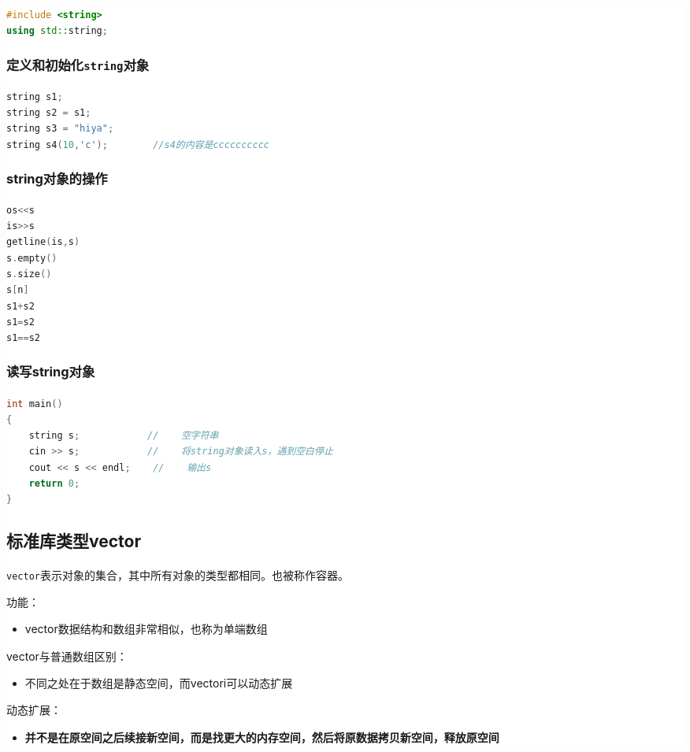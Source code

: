 ```c++
#include <string>
using std::string;
```

### 定义和初始化`string`对象

```c++
string s1;
string s2 = s1;
string s3 = "hiya";
string s4(10,'c');        //s4的内容是cccccccccc
```

### string对象的操作

```c++
os<<s
is>>s
getline(is,s) 
s.empty()
s.size()
s[n]
s1+s2
s1=s2
s1==s2  
```

### 读写string对象

```c++
int main()
{
    string s;            //    空字符串
    cin >> s;            //    将string对象读入s，遇到空白停止
    cout << s << endl;    //    输出s
    return 0;
}
```

## 标准库类型vector

`vector`表示对象的集合，其中所有对象的类型都相同。也被称作容器。

功能：

- vector数据结构和数组非常相似，也称为单端数组

vector与普通数组区别：

- 不同之处在于数组是静态空间，而vectori可以动态扩展

动态扩展：

- **并不是在原空间之后续接新空间，而是找更大的内存空间，然后将原数据拷贝新空间，释放原空间**
